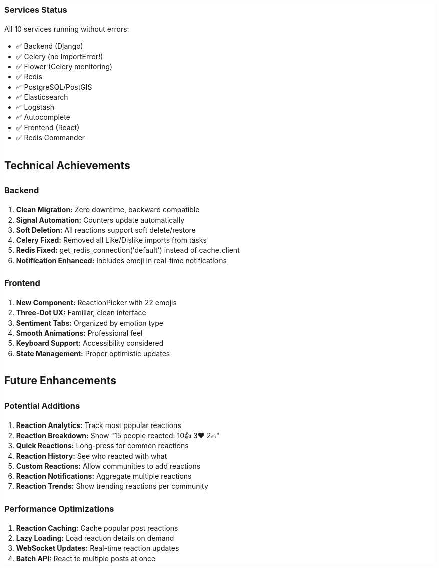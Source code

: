 ### Services Status
All 10 services running without errors:
- ✅ Backend (Django)
- ✅ Celery (no ImportError!)
- ✅ Flower (Celery monitoring)
- ✅ Redis
- ✅ PostgreSQL/PostGIS
- ✅ Elasticsearch
- ✅ Logstash
- ✅ Autocomplete
- ✅ Frontend (React)
- ✅ Redis Commander

## Technical Achievements

### Backend
1. **Clean Migration:** Zero downtime, backward compatible
2. **Signal Automation:** Counters update automatically
3. **Soft Deletion:** All reactions support soft delete/restore
4. **Celery Fixed:** Removed all Like/Dislike imports from tasks
5. **Redis Fixed:** get_redis_connection('default') instead of cache.client
6. **Notification Enhanced:** Includes emoji in real-time notifications

### Frontend
1. **New Component:** ReactionPicker with 22 emojis
2. **Three-Dot UX:** Familiar, clean interface
3. **Sentiment Tabs:** Organized by emotion type
4. **Smooth Animations:** Professional feel
5. **Keyboard Support:** Accessibility considered
6. **State Management:** Proper optimistic updates

## Future Enhancements

### Potential Additions
1. **Reaction Analytics:** Track most popular reactions
2. **Reaction Breakdown:** Show "15 people reacted: 10👍 3❤️ 2🔥"
3. **Quick Reactions:** Long-press for common reactions
4. **Reaction History:** See who reacted with what
5. **Custom Reactions:** Allow communities to add reactions
6. **Reaction Notifications:** Aggregate multiple reactions
7. **Reaction Trends:** Show trending reactions per community

### Performance Optimizations
1. **Reaction Caching:** Cache popular post reactions
2. **Lazy Loading:** Load reaction details on demand
3. **WebSocket Updates:** Real-time reaction updates
4. **Batch API:** React to multiple posts at once
